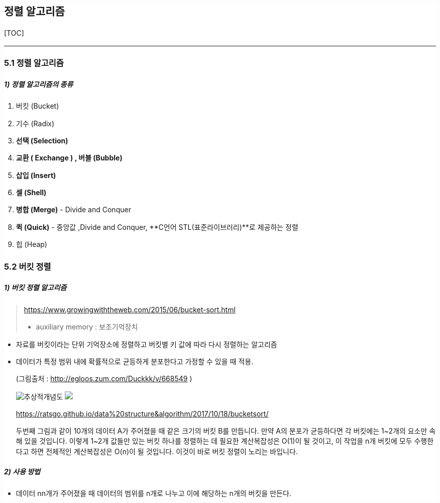 ##  정렬 알고리즘

[TOC]

------



### 5.1 정렬 알고리즘

##### 1) 정렬 알고리즘의 종류

1. 버킷 (Bucket)

2. 기수 (Radix)

   

3. **선택 (Selection)**

4. **교환 ( Exchange ) , 버블 (Bubble)**

5. **삽입 (Insert)** 

6. **셀 (Shell)**

   

7. **병합 (Merge)** - Divide and Conquer

8. **퀵 (Quick)** - 중앙값 ,Divide and Conquer, **C언어 STL(표준라이브러리)**로 제공하는 정렬 

9. 힙 (Heap)

### 5.2 버킷 정렬 

##### 1) 버킷 정렬 알고리즘  

> <https://www.growingwiththeweb.com/2015/06/bucket-sort.html>
>
> - auxiliary memory : 보조기억장치

* 자료를 버킷이라는 단위 기억장소에 정렬하고 버킷별 키 값에 따라 다시 정렬하는 알고리즘

* 데이터가 특정 범위 내에 확률적으로 균등하게 분포한다고 가정할 수 있을 때 적용.

  (그림출처 : <http://egloos.zum.com/Duckkk/v/668549> )

  ![추상적개념도](http://pds19.egloos.com/pds/201106/15/22/c0130622_4df7a1c95e65a.png)   ![](http://pds21.egloos.com/pds/201106/15/22/c0130622_4df7a1d6adbd7.gif)

   <https://ratsgo.github.io/data%20structure&algorithm/2017/10/18/bucketsort/>

  두번째 그림과 같이 10개의 데이터 A가 주어졌을 때 같은 크기의 버킷 B를 만듭니다. 만약 A의 분포가 균등하다면 각 버킷에는 1~2개의 요소만 속해 있을 것입니다. 
  이렇게 1~2개 값들만 있는 버킷 하나를 정렬하는 데 필요한 계산복잡성은 O(1)이 될 것이고, 
  이 작업을 n개 버킷에 모두 수행한다고 하면 전체적인 계산복잡성은 O(n)이 될 것입니다. 이것이 바로 버킷 정렬이 노리는 바입니다.

  

##### 2) 사용 방법

- 데이터 nn개가 주어졌을 때 데이터의 범위를 n개로 나누고 이에 해당하는 n개의 버킷을 만든다.
